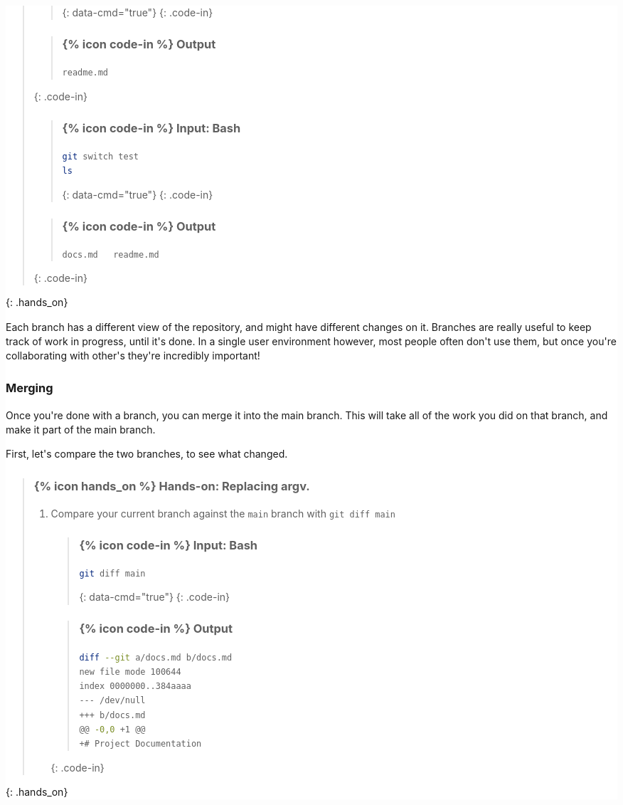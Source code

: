 >    > {: data-cmd="true"}
>    {: .code-in}
>
>    > ### {% icon code-in %} Output
>    > ```console
>    > readme.md
>    > ```
>    {: .code-in}
>
>    > ### {% icon code-in %} Input: Bash
>    > ```bash
>    > git switch test
>    > ls
>    > ```
>    > {: data-cmd="true"}
>    {: .code-in}
>
>    > ### {% icon code-in %} Output
>    > ```console
>    > docs.md   readme.md
>    > ```
>    {: .code-in}
>
{: .hands_on}

Each branch has a different view of the repository, and might have different changes on it. Branches are really useful to keep track of work in progress, until it's done. In a single user environment however, most people often don't use them, but once you're collaborating with other's they're incredibly important!

### Merging

Once you're done with a branch, you can merge it into the main branch. This will take all of the work you did on that branch, and make it part of the main branch.

First, let's compare the two branches, to see what changed.

> ### {% icon hands_on %} Hands-on: Replacing argv.
>
> 1. Compare your current branch against the `main` branch with `git diff main`
>
>    > ### {% icon code-in %} Input: Bash
>    > ```bash
>    > git diff main
>    > ```
>    > {: data-cmd="true"}
>    {: .code-in}
>
>    > ### {% icon code-in %} Output
>    > ```bash
>    > diff --git a/docs.md b/docs.md
>    > new file mode 100644
>    > index 0000000..384aaaa
>    > --- /dev/null
>    > +++ b/docs.md
>    > @@ -0,0 +1 @@
>    > +# Project Documentation
>    > ```
>    {: .code-in}
>
{: .hands_on}
